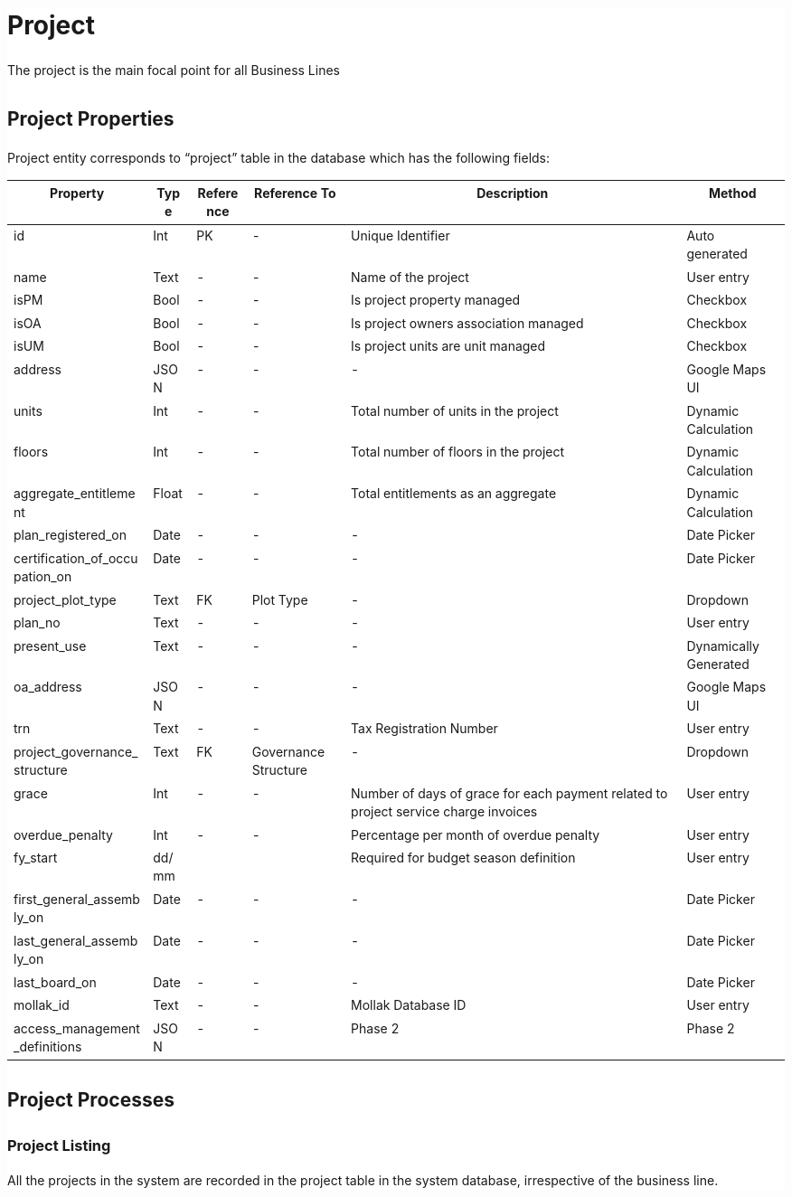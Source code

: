 # Project

The project is the main focal point for all Business Lines

## Project Properties
Project entity corresponds to “project” table in the database which has the following fields:

| Property  | Type   | Reference | Reference To | Description | Method
| ------    | ------ | ------    | ------       | ------      | ------
id|Int|PK|-|Unique Identifier|Auto generated
name|Text|-|-|Name of the project|User entry
isPM|Bool|-|-|Is project property managed|Checkbox
isOA|Bool|-|-|Is project owners association managed|Checkbox
isUM|Bool|-|-|Is project units are unit managed|Checkbox
address|JSON|-|-|-|Google Maps UI
units|Int|-|-|Total number of units in the project|Dynamic Calculation
floors|Int|-|-|Total number of floors in the project|Dynamic Calculation
aggregate_entitlement|Float|-|-|Total entitlements as an aggregate|Dynamic Calculation
plan_registered_on|Date|-|-|-|Date Picker
certification_of_occupation_on|Date|-|-|-|Date Picker
project_plot_type|Text|FK|Plot Type|-|Dropdown
plan_no|Text|-|-|-|User entry
present_use|Text|-|-|-|Dynamically Generated
oa_address|JSON|-|-|-|Google Maps UI
trn|Text|-|-|Tax Registration Number|User entry
project_governance_structure|Text|FK|Governance Structure|-|Dropdown
grace|Int|-|-|Number of days of grace for each payment related to project service charge invoices|User entry
overdue_penalty|Int|-|-|Percentage per month of overdue penalty|User entry
fy_start|dd/mm|||Required for budget season definition|User entry
first_general_assembly_on|Date|-|-|-|Date Picker
last_general_assembly_on|Date|-|-|-|Date Picker
last_board_on|Date|-|-|-|Date Picker
mollak_id|Text|-|-|Mollak Database ID|User entry
access_management_definitions|JSON|-|-|Phase 2|Phase 2

## Project Processes

### Project Listing
All the projects in the system are recorded in the project table in the system database, irrespective of the business line.
